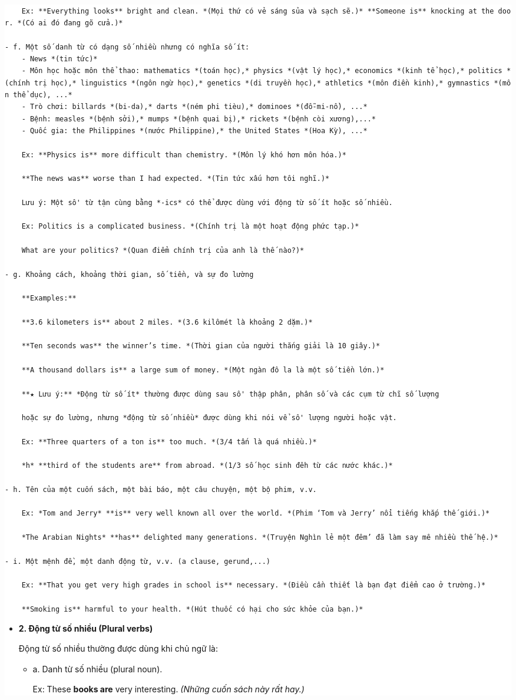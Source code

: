         Ex: **Everything looks** bright and clean. *(Mọi thứ có vẻ sáng sủa và sạch sẽ.)* **Someone is** knocking at the door. *(Có ai đó đang gõ cửa.)*
        
    - f. Một số danh từ có dạng số nhiều nhưng có nghĩa số ít:
        - News *(tin tức)*
        - Môn học hoặc môn thể thao: mathematics *(toán học),* physics *(vật lý học),* economics *(kinh tể học),* politics *(chính trị học),* linguistics *(ngôn ngừ học),* genetics *(di truyền học),* athletics *(môn điền kinh),* gymnastics *(môn thể dục), ...*
        - Trò chơi: billards *(bi-da),* darts *(ném phi tièu),* dominoes *(đỗ-mi-nồ), ...*
        - Bệnh: measles *(bệnh sởi),* mumps *(bệnh quai bị),* rickets *(bệnh còi xương),...*
        - Quốc gia: the Philippines *(nước Philippine),* the United States *(Hoa Kỳ), ...*
        
        Ex: **Physics is** more difficult than chemistry. *(Môn lý khó hơn môn hóa.)*
        
        **The news was** worse than I had expected. *(Tin tức xấu hơn tôi nghĩ.)*
        
        Lưu ý: Một sô' từ tận cùng bằng *-ics* có thể được dùng với động từ số ít hoặc số nhiều.
        
        Ex: Politics is a complicated business. *(Chính trị là một hoạt động phức tạp.)*
        
        What are your politics? *(Quan điểm chính trị của anh là thế nào?)*
        
    - g. Khoảng cách, khoảng thời gian, số tiền, và sự đo lường
        
        **Examples:**
        
        **3.6 kilometers is** about 2 miles. *(3.6 kilômét là khoảng 2 dặm.)*
        
        **Ten seconds was** the winner’s time. *(Thời gian của người thắng giải là 10 giây.)*
        
        **A thousand dollars is** a large sum of money. *(Một ngàn đô la là một số tiền lớn.)*
        
        **★ Lưu ý:** *Động từ số ít* thường được dùng sau sô' thập phân, phân số và các cụm từ chĩ số lượng
        
        hoặc sự đo lường, nhưng *động từ số nhiều* được dùng khi nói vể sô' lượng người hoặc vật.
        
        Ex: **Three quarters of a ton is** too much. *(3/4 tấn là quá nhiều.)*
        
        *h* **third of the students are** from abroad. *(1/3 số học sinh đêh từ các nước khác.)*
        
    - h. Tên của một cuốn sách, một bài báo, một câu chuyện, một bộ phim, v.v.
        
        Ex: *Tom and Jerry* **is** very well known all over the world. *(Phim ‘Tom và Jerry’ nổi tiếng khắp thế giới.)*
        
        *The Arabian Nights* **has** delighted many generations. *(Truyện Nghìn lẻ một đêm’ đã làm say mê nhiều thế hệ.)*
        
    - i. Một mệnh đề, một danh động từ, v.v. (a clause, gerund,...)
        
        Ex: **That you get very high grades in school is** necessary. *(Điều cần thiết là bạn đạt điểm cao ở trường.)*
        
        **Smoking is** harmful to your health. *(Hút thuốc có hại cho sức khỏe của bạn.)*
        
- **2. Động từ số nhiều (Plural verbs)**
    
    Động từ số nhiều thường được dùng khi chủ ngữ là:
    
    - a. Danh từ số nhiều (plural noun).
        
        Ex: These **books are** very interesting. *(Những cuốn sách này rất hay.)*
        